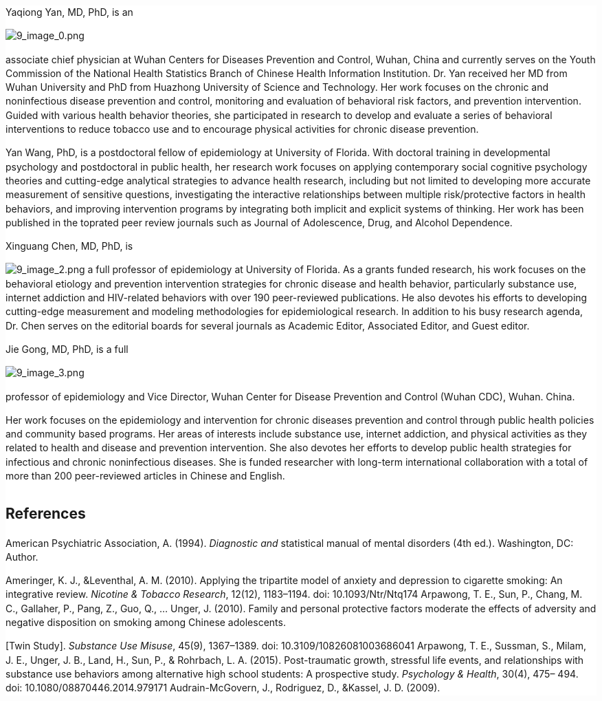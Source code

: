 Yaqiong Yan, MD, PhD, is an

![9_image_0.png](9_image_0.png)

associate chief physician at Wuhan Centers for Diseases Prevention and Control, Wuhan, China and currently serves on the Youth Commission of the National Health Statistics Branch of Chinese Health Information Institution. Dr. Yan received her MD from Wuhan University and PhD from Huazhong University of Science and Technology. Her work focuses on the chronic and noninfectious disease prevention and control, monitoring and evaluation of behavioral risk factors, and prevention intervention. Guided with various health behavior theories, she participated in research to develop and evaluate a series of behavioral interventions to reduce tobacco use and to encourage physical activities for chronic disease prevention.

Yan Wang, PhD, is a postdoctoral fellow of epidemiology at University of Florida. With doctoral training in developmental psychology and postdoctoral in public health, her research work focuses on applying contemporary social cognitive psychology theories and cutting-edge analytical strategies to advance health research, including but not limited to developing more accurate measurement of sensitive questions, investigating the interactive relationships between multiple risk/protective factors in health behaviors, and improving intervention programs by integrating both implicit and explicit systems of thinking. Her work has been published in the toprated peer review journals such as Journal of Adolescence, Drug, and Alcohol Dependence.

Xinguang Chen, MD, PhD, is

![9_image_2.png](9_image_2.png) a full professor of epidemiology at University of Florida. As a grants funded research, his work focuses on the behavioral etiology and prevention intervention strategies for chronic disease and health behavior, particularly substance use, internet addiction and HIV-related behaviors with over 190 peer-reviewed publications. He also devotes his efforts to developing cutting-edge measurement and modeling methodologies for epidemiological research. In addition to his busy research agenda, Dr. Chen serves on the editorial boards for several journals as Academic Editor, Associated Editor, and Guest editor.

Jie Gong, MD, PhD, is a full

![9_image_3.png](9_image_3.png)

professor of epidemiology and Vice Director, Wuhan Center for Disease Prevention and Control
(Wuhan CDC), Wuhan. China.

Her work focuses on the epidemiology and intervention for chronic diseases prevention and control through public health policies and community based programs. Her areas of interests include substance use, internet addiction, and physical activities as they related to health and disease and prevention intervention. She also devotes her efforts to develop public health strategies for infectious and chronic noninfectious diseases. She is funded researcher with long-term international collaboration with a total of more than 200 peer-reviewed articles in Chinese and English.

## References

American Psychiatric Association, A. (1994). *Diagnostic and* statistical manual of mental disorders (4th ed.). Washington, DC: Author.

Ameringer, K. J., &Leventhal, A. M. (2010). Applying the tripartite model of anxiety and depression to cigarette smoking:
An integrative review. *Nicotine & Tobacco Research*, 12(12), 1183–1194. doi: 10.1093/Ntr/Ntq174 Arpawong, T. E., Sun, P., Chang, M. C., Gallaher, P., Pang, Z.,
Guo, Q., … Unger, J. (2010). Family and personal protective factors moderate the effects of adversity and negative disposition on smoking among Chinese adolescents.

[Twin Study]. *Substance Use Misuse*, 45(9), 1367–1389. doi:
10.3109/10826081003686041 Arpawong, T. E., Sussman, S., Milam, J. E., Unger, J. B., Land, H., Sun, P., & Rohrbach, L. A. (2015). Post-traumatic growth, stressful life events, and relationships with substance use behaviors among alternative high school students: A prospective study. *Psychology & Health*, 30(4), 475–
494. doi: 10.1080/08870446.2014.979171 Audrain-McGovern, J., Rodriguez, D., &Kassel, J. D. (2009).
